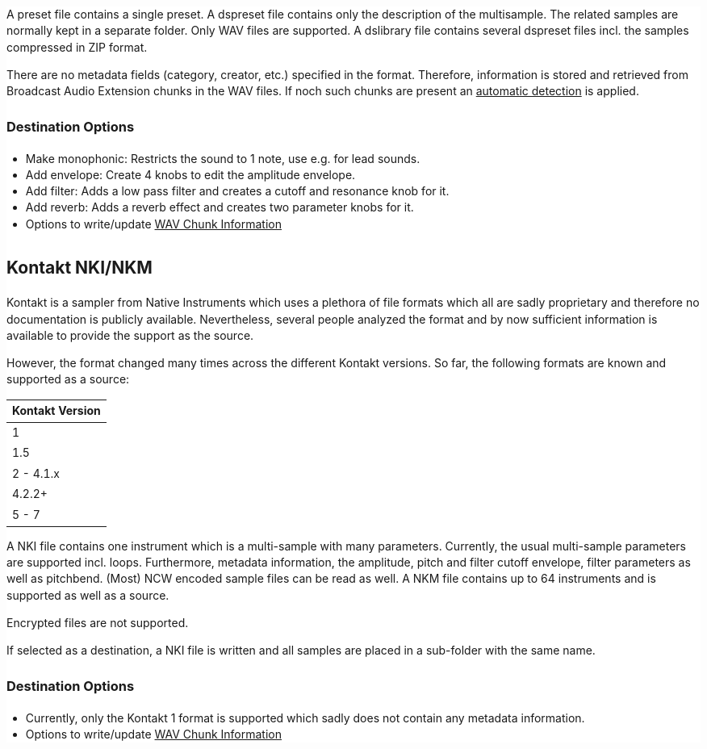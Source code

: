 A preset file contains a single preset. A dspreset file contains only the description of the multisample. The related samples are normally kept in a separate folder. Only WAV files are supported.
A dslibrary file contains several dspreset files incl. the samples compressed in ZIP format.

There are no metadata fields (category, creator, etc.) specified in the format. Therefore, information is stored and retrieved from Broadcast Audio Extension chunks in the WAV files. If noch such chunks are present an [automatic detection](#automatic-metadata-detection) is applied.

### Destination Options

* Make monophonic: Restricts the sound to 1 note, use e.g. for lead sounds.
* Add envelope: Create 4 knobs to edit the amplitude envelope.
* Add filter: Adds a low pass filter and creates a cutoff and resonance knob for it.
* Add reverb: Adds a reverb effect and  creates two parameter knobs for it.
* Options to write/update [WAV Chunk Information](#wav-chunk-information)

## Kontakt NKI/NKM

Kontakt is a sampler from Native Instruments which uses a plethora of file formats which all are sadly proprietary and therefore no documentation is publicly available. Nevertheless, several people analyzed the format and by now sufficient information is available to provide the support as the source.

However, the format changed many times across the different Kontakt versions. So far, the following formats are known and supported as a source:

| Kontakt Version |
|:----------------|
| 1               |
| 1.5             |
| 2 - 4.1.x       |
| 4.2.2+          |
| 5 - 7           |

A NKI file contains one instrument which is a multi-sample with many parameters. Currently, the usual multi-sample parameters are supported incl. loops. Furthermore, metadata information, the amplitude, pitch and filter cutoff envelope, filter parameters as well as pitchbend.
(Most) NCW encoded sample files can be read as well.
A NKM file contains up to 64 instruments and is supported as well as a source.

Encrypted files are not supported.

If selected as a destination, a NKI file is written and all samples are placed in a sub-folder with the same name. 

### Destination Options

* Currently, only the Kontakt 1 format is supported which sadly does not contain any metadata information.
* Options to write/update [WAV Chunk Information](#wav-chunk-information)
